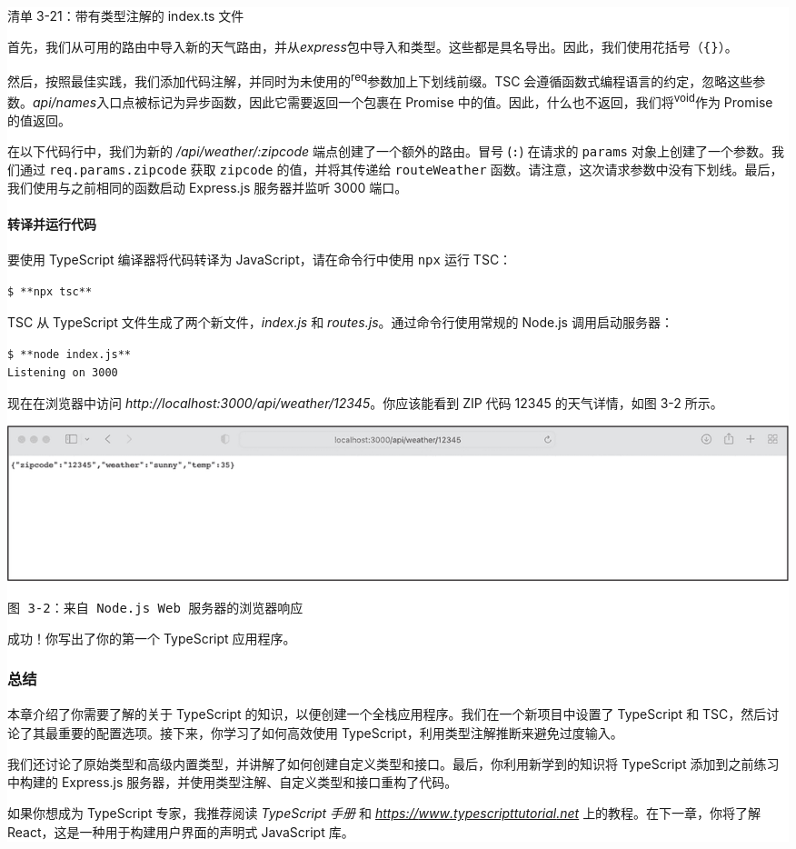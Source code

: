清单 3-21：带有类型注解的 index.ts 文件

首先，我们从可用的路由中导入新的天气路由，并从*express*包中导入<Request>和<Response>类型。这些都是具名导出。因此，我们使用花括号（<samp class="SANS_TheSansMonoCd_W5Regular_11">{}</samp>）。

然后，按照最佳实践，我们添加代码注解，并同时为未使用的<sup class="SANS_TheSansMonoCd_W5Regular_11">req</sup>参数加上下划线前缀。TSC 会遵循函数式编程语言的约定，忽略这些参数。*api/names*入口点被标记为异步函数，因此它需要返回一个包裹在 Promise 中的值。因此，什么也不返回，我们将<sup class="SANS_TheSansMonoCd_W5Regular_11">void</sup>作为 Promise 的值返回。

在以下代码行中，我们为新的 */api/weather/:zipcode* 端点创建了一个额外的路由。冒号 (<samp class="SANS_TheSansMonoCd_W5Regular_11">:</samp>) 在请求的 <samp class="SANS_TheSansMonoCd_W5Regular_11">params</samp> 对象上创建了一个参数。我们通过 <samp class="SANS_TheSansMonoCd_W5Regular_11">req.params.zipcode</samp> 获取 <samp class="SANS_TheSansMonoCd_W5Regular_11">zipcode</samp> 的值，并将其传递给 <samp class="SANS_TheSansMonoCd_W5Regular_11">routeWeather</samp> 函数。请注意，这次请求参数中没有下划线。最后，我们使用与之前相同的函数启动 Express.js 服务器并监听 3000 端口。

#### <samp class="SANS_Futura_Std_Bold_Condensed_Oblique_BI_11">转译并运行代码</samp>

要使用 TypeScript 编译器将代码转译为 JavaScript，请在命令行中使用 <samp class="SANS_TheSansMonoCd_W5Regular_11">npx</samp> 运行 TSC：

```
$ **npx tsc**
```

TSC 从 TypeScript 文件生成了两个新文件，*index.js* 和 *routes.js*。通过命令行使用常规的 Node.js 调用启动服务器：

```
$ **node index.js**
Listening on 3000 
```

现在在浏览器中访问 *http://localhost:3000/api/weather/12345*。你应该能看到 ZIP 代码 12345 的天气详情，如图 3-2 所示。

![](img/Figure3-2.jpg)

<samp class="SANS_Futura_Std_Book_Oblique_BI_11">图 3-2：来自 Node.js Web 服务器的浏览器响应</samp>

成功！你写出了你的第一个 TypeScript 应用程序。

### <samp class="SANS_Futura_Std_Bold_B_11">总结</samp>

本章介绍了你需要了解的关于 TypeScript 的知识，以便创建一个全栈应用程序。我们在一个新项目中设置了 TypeScript 和 TSC，然后讨论了其最重要的配置选项。接下来，你学习了如何高效使用 TypeScript，利用类型注解推断来避免过度输入。

我们还讨论了原始类型和高级内置类型，并讲解了如何创建自定义类型和接口。最后，你利用新学到的知识将 TypeScript 添加到之前练习中构建的 Express.js 服务器，并使用类型注解、自定义类型和接口重构了代码。

如果你想成为 TypeScript 专家，我推荐阅读 *TypeScript 手册* 和 [*https://<wbr>www<wbr>.typescripttutorial<wbr>.net*](https://www.typescripttutorial.net) 上的教程。在下一章，你将了解 React，这是一种用于构建用户界面的声明式 JavaScript 库。
